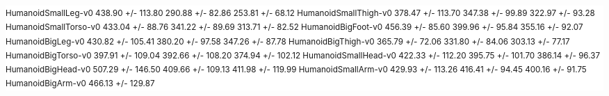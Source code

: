 </TR>
<TR><TD ALIGN="LEFT"><SMALL CLASS="SCRIPTSIZE">
HumanoidSmallLeg-v0 </SMALL></TD>
<TD ALIGN="CENTER"><SMALL CLASS="SCRIPTSIZE"> 438.90 +/- 113.80 </SMALL></TD>
<TD ALIGN="CENTER"><SMALL CLASS="SCRIPTSIZE"> 290.88 +/- 82.86  </SMALL></TD>
<TD ALIGN="CENTER"><SMALL CLASS="SCRIPTSIZE"> 253.81 +/- 68.12 </SMALL></TD>
</TR>
<TR><TD ALIGN="LEFT"><SMALL CLASS="SCRIPTSIZE">
HumanoidSmallThigh-v0 </SMALL></TD>
<TD ALIGN="CENTER"><SMALL CLASS="SCRIPTSIZE"> 378.47 +/- 113.70 </SMALL></TD>
<TD ALIGN="CENTER"><SMALL CLASS="SCRIPTSIZE"> 347.38 +/- 99.89  </SMALL></TD>
<TD ALIGN="CENTER"><SMALL CLASS="SCRIPTSIZE"> 322.97 +/- 93.28 </SMALL></TD>
</TR>
<TR><TD ALIGN="LEFT"><SMALL CLASS="SCRIPTSIZE">
HumanoidSmallTorso-v0 </SMALL></TD>
<TD ALIGN="CENTER"><SMALL CLASS="SCRIPTSIZE"> 433.04 +/- 88.76 </SMALL></TD>
<TD ALIGN="CENTER"><SMALL CLASS="SCRIPTSIZE"> 341.22 +/- 89.69 </SMALL></TD>
<TD ALIGN="CENTER"><SMALL CLASS="SCRIPTSIZE"> 313.71 +/- 82.52 </SMALL></TD>
</TR>
<TR><TD ALIGN="LEFT"><SMALL CLASS="SCRIPTSIZE">
HumanoidBigFoot-v0 </SMALL></TD>
<TD ALIGN="CENTER"><SMALL CLASS="SCRIPTSIZE"> 456.39 +/- 85.60 </SMALL></TD>
<TD ALIGN="CENTER"><SMALL CLASS="SCRIPTSIZE"> 399.96 +/- 95.84  </SMALL></TD>
<TD ALIGN="CENTER"><SMALL CLASS="SCRIPTSIZE"> 355.16 +/- 92.07 </SMALL></TD>
</TR>
<TR><TD ALIGN="LEFT"><SMALL CLASS="SCRIPTSIZE">
HumanoidBigLeg-v0 </SMALL></TD>
<TD ALIGN="CENTER"><SMALL CLASS="SCRIPTSIZE"> 430.82 +/- 105.41  </SMALL></TD>
<TD ALIGN="CENTER"><SMALL CLASS="SCRIPTSIZE"> 380.20 +/- 97.58  </SMALL></TD>
<TD ALIGN="CENTER"><SMALL CLASS="SCRIPTSIZE"> 347.26 +/- 87.78 </SMALL></TD>
</TR>
<TR><TD ALIGN="LEFT"><SMALL CLASS="SCRIPTSIZE">
HumanoidBigThigh-v0 </SMALL></TD>
<TD ALIGN="CENTER"><SMALL CLASS="SCRIPTSIZE"> 365.79 +/- 72.06 </SMALL></TD>
<TD ALIGN="CENTER"><SMALL CLASS="SCRIPTSIZE"> 331.80 +/- 84.06  </SMALL></TD>
<TD ALIGN="CENTER"><SMALL CLASS="SCRIPTSIZE"> 303.13 +/- 77.17 </SMALL></TD>
</TR>
<TR><TD ALIGN="LEFT"><SMALL CLASS="SCRIPTSIZE">
HumanoidBigTorso-v0 </SMALL></TD>
<TD ALIGN="CENTER"><SMALL CLASS="SCRIPTSIZE"> 397.91 +/- 109.04 </SMALL></TD>
<TD ALIGN="CENTER"><SMALL CLASS="SCRIPTSIZE"> 392.66 +/- 108.20 </SMALL></TD>
<TD ALIGN="CENTER"><SMALL CLASS="SCRIPTSIZE"> 374.94 +/- 102.12 </SMALL></TD>
</TR>
<TR><TD ALIGN="LEFT"><SMALL CLASS="SCRIPTSIZE">
HumanoidSmallHead-v0 </SMALL></TD>
<TD ALIGN="CENTER"><SMALL CLASS="SCRIPTSIZE"> 422.33 +/- 112.20  </SMALL></TD>
<TD ALIGN="CENTER"><SMALL CLASS="SCRIPTSIZE"> 395.75 +/- 101.70  </SMALL></TD>
<TD ALIGN="CENTER"><SMALL CLASS="SCRIPTSIZE"> 386.14 +/- 96.37 </SMALL></TD>
</TR>
<TR><TD ALIGN="LEFT"><SMALL CLASS="SCRIPTSIZE">
HumanoidBigHead-v0 </SMALL></TD>
<TD ALIGN="CENTER"><SMALL CLASS="SCRIPTSIZE"> 507.29 +/- 146.50  </SMALL></TD>
<TD ALIGN="CENTER"><SMALL CLASS="SCRIPTSIZE"> 409.66 +/- 109.13  </SMALL></TD>
<TD ALIGN="CENTER"><SMALL CLASS="SCRIPTSIZE"> 411.98 +/- 119.99 </SMALL></TD>
</TR>
<TR><TD ALIGN="LEFT"><SMALL CLASS="SCRIPTSIZE">
HumanoidSmallArm-v0 </SMALL></TD>
<TD ALIGN="CENTER"><SMALL CLASS="SCRIPTSIZE"> 429.93 +/- 113.26  </SMALL></TD>
<TD ALIGN="CENTER"><SMALL CLASS="SCRIPTSIZE"> 416.41 +/- 94.45   </SMALL></TD>
<TD ALIGN="CENTER"><SMALL CLASS="SCRIPTSIZE"> 400.16 +/- 91.75 </SMALL></TD>
</TR>
<TR><TD ALIGN="LEFT"><SMALL CLASS="SCRIPTSIZE">
HumanoidBigArm-v0 </SMALL></TD>
<TD ALIGN="CENTER"><SMALL CLASS="SCRIPTSIZE"> 466.13 +/- 129.87   </SMALL></TD>